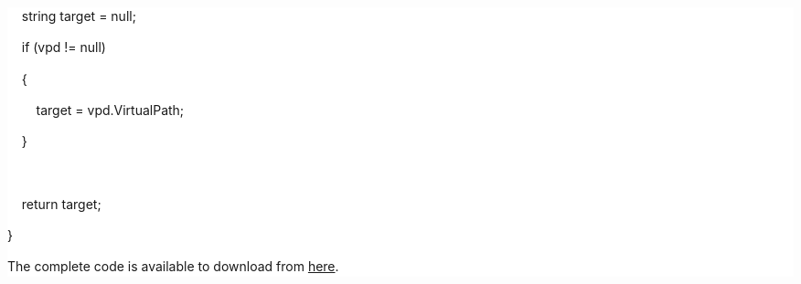     string target = null;

    if (vpd != null)

    {

        target = vpd.VirtualPath;

    }

 

    return target;

}

The complete code is available to download from
[here](/images/legacy/MVC.SSL.zip). 

